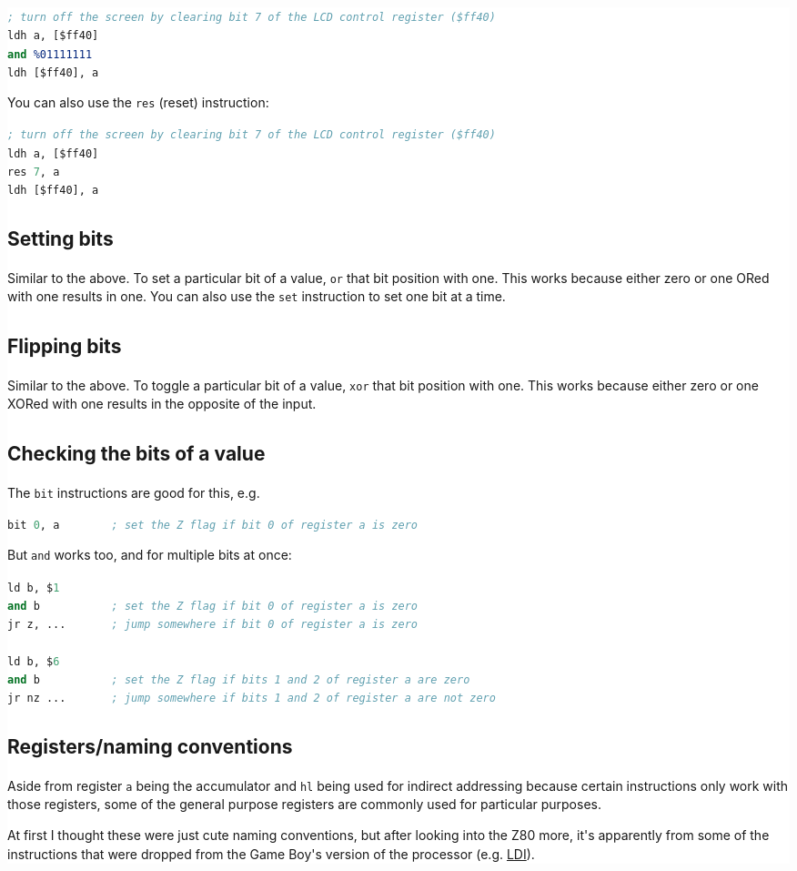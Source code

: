 ``` llvm
; turn off the screen by clearing bit 7 of the LCD control register ($ff40)
ldh a, [$ff40]
and %01111111
ldh [$ff40], a
```

You can also use the `res` (reset) instruction:

``` llvm
; turn off the screen by clearing bit 7 of the LCD control register ($ff40)
ldh a, [$ff40]
res 7, a
ldh [$ff40], a
```

## Setting bits

Similar to the above. To set a particular bit of a value, `or` that bit position with one. This works because either zero or one ORed with one results in one. You can also use the `set` instruction to set one bit at a time.

## Flipping bits

Similar to the above. To toggle a particular bit of a value, `xor` that bit position with one. This works because either zero or one XORed with one results in the opposite of the input.

## Checking the bits of a value

The `bit` instructions are good for this, e.g.

``` llvm
bit 0, a        ; set the Z flag if bit 0 of register a is zero
```

But `and` works too, and for multiple bits at once:

``` llvm
ld b, $1
and b           ; set the Z flag if bit 0 of register a is zero
jr z, ...       ; jump somewhere if bit 0 of register a is zero

ld b, $6
and b           ; set the Z flag if bits 1 and 2 of register a are zero
jr nz ...       ; jump somewhere if bits 1 and 2 of register a are not zero
```

## Registers/naming conventions

Aside from register `a` being the accumulator and `hl` being used for indirect addressing because certain instructions only work with those registers, some of the general purpose registers are commonly used for particular purposes.

At first I thought these were just cute naming conventions, but after looking into the Z80 more, it's apparently from some of the instructions that were dropped from the Game Boy's version of the processor (e.g. [LDI](http://z80-heaven.wikidot.com/instructions-set:ldi)).
